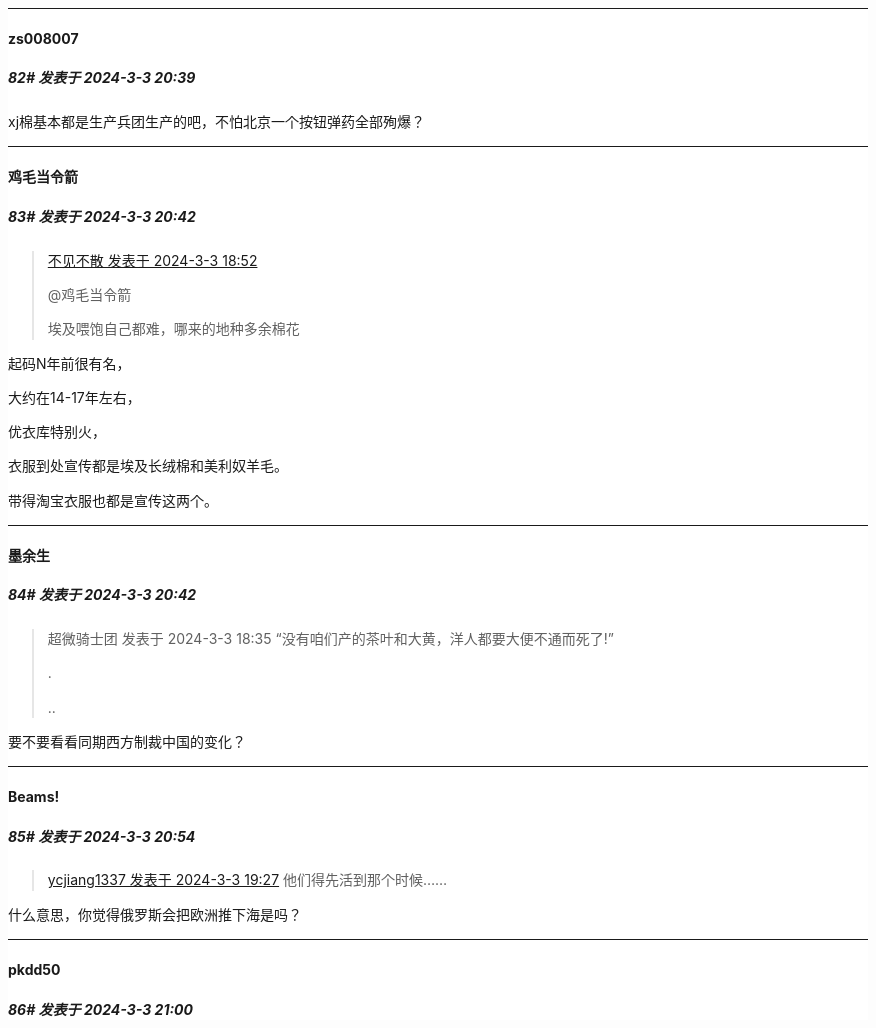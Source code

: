 *****

####  zs008007  
##### 82#       发表于 2024-3-3 20:39

xj棉基本都是生产兵团生产的吧，不怕北京一个按钮弹药全部殉爆？

*****

####  鸡毛当令箭  
##### 83#       发表于 2024-3-3 20:42

<blockquote><a href="httphttps://bbs.saraba1st.com/2b/forum.php?mod=redirect&amp;goto=findpost&amp;pid=64133554&amp;ptid=2173943" target="_blank">不见不散 发表于 2024-3-3 18:52</a>

@鸡毛当令箭

埃及喂饱自己都难，哪来的地种多余棉花</blockquote>
起码N年前很有名，

大约在14-17年左右，

优衣库特别火，

衣服到处宣传都是埃及长绒棉和美利奴羊毛。

带得淘宝衣服也都是宣传这两个。


*****

####  墨余生  
##### 84#       发表于 2024-3-3 20:42

<blockquote>超微骑士团 发表于 2024-3-3 18:35
“没有咱们产的茶叶和大黄，洋人都要大便不通而死了!”

.

..
</blockquote>
要不要看看同期西方制裁中国的变化？


*****

####  Beams!  
##### 85#       发表于 2024-3-3 20:54

<blockquote><a href="httphttps://bbs.saraba1st.com/2b/forum.php?mod=redirect&amp;goto=findpost&amp;pid=64133864&amp;ptid=2173943" target="_blank">ycjiang1337 发表于 2024-3-3 19:27</a>
他们得先活到那个时候……</blockquote>
什么意思，你觉得俄罗斯会把欧洲推下海是吗？

*****

####  pkdd50  
##### 86#       发表于 2024-3-3 21:00
